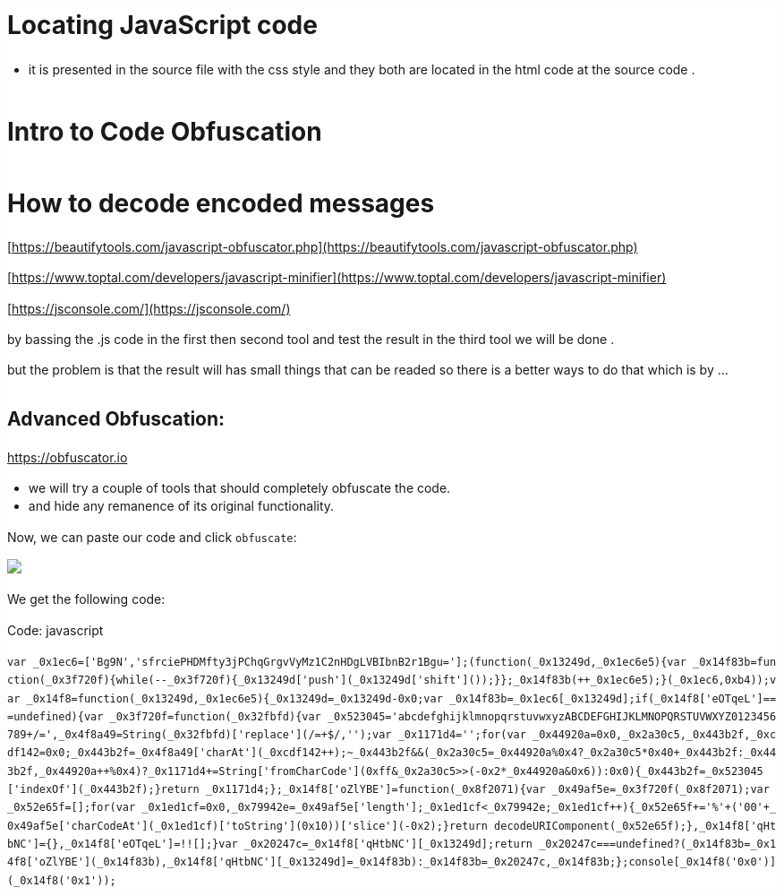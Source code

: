 # Locating JavaScript code

- it is presented in the source file with the css style and they both are located in the html code at the source code .

# Intro to Code Obfuscation

  

# How to decode encoded messages

[https://beautifytools.com/javascript-obfuscator.php](https://beautifytools.com/javascript-obfuscator.php)

[https://www.toptal.com/developers/javascript-minifier](https://www.toptal.com/developers/javascript-minifier)

[https://jsconsole.com/](https://jsconsole.com/)

by bassing the .js code in the first then second tool and test the result in the third tool we will be done .

but the problem is that the result will has small things that can be readed so there is a better ways to do that which is by …

## Advanced Obfuscation:

https://obfuscator.io

  

- we will try a couple of tools that should completely obfuscate the code.
- and hide any remanence of its original functionality.

Now, we can paste our code and click `obfuscate`:

[![](https://academy.hackthebox.com/storage/modules/41/js_deobf_obfuscator_1.jpg)](https://academy.hackthebox.com/storage/modules/41/js_deobf_obfuscator_1.jpg)

We get the following code:

Code: javascript

```
var _0x1ec6=['Bg9N','sfrciePHDMfty3jPChqGrgvVyMz1C2nHDgLVBIbnB2r1Bgu='];(function(_0x13249d,_0x1ec6e5){var _0x14f83b=function(_0x3f720f){while(--_0x3f720f){_0x13249d['push'](_0x13249d['shift']());}};_0x14f83b(++_0x1ec6e5);}(_0x1ec6,0xb4));var _0x14f8=function(_0x13249d,_0x1ec6e5){_0x13249d=_0x13249d-0x0;var _0x14f83b=_0x1ec6[_0x13249d];if(_0x14f8['eOTqeL']===undefined){var _0x3f720f=function(_0x32fbfd){var _0x523045='abcdefghijklmnopqrstuvwxyzABCDEFGHIJKLMNOPQRSTUVWXYZ0123456789+/=',_0x4f8a49=String(_0x32fbfd)['replace'](/=+$/,'');var _0x1171d4='';for(var _0x44920a=0x0,_0x2a30c5,_0x443b2f,_0xcdf142=0x0;_0x443b2f=_0x4f8a49['charAt'](_0xcdf142++);~_0x443b2f&&(_0x2a30c5=_0x44920a%0x4?_0x2a30c5*0x40+_0x443b2f:_0x443b2f,_0x44920a++%0x4)?_0x1171d4+=String['fromCharCode'](0xff&_0x2a30c5>>(-0x2*_0x44920a&0x6)):0x0){_0x443b2f=_0x523045['indexOf'](_0x443b2f);}return _0x1171d4;};_0x14f8['oZlYBE']=function(_0x8f2071){var _0x49af5e=_0x3f720f(_0x8f2071);var _0x52e65f=[];for(var _0x1ed1cf=0x0,_0x79942e=_0x49af5e['length'];_0x1ed1cf<_0x79942e;_0x1ed1cf++){_0x52e65f+='%'+('00'+_0x49af5e['charCodeAt'](_0x1ed1cf)['toString'](0x10))['slice'](-0x2);}return decodeURIComponent(_0x52e65f);},_0x14f8['qHtbNC']={},_0x14f8['eOTqeL']=!![];}var _0x20247c=_0x14f8['qHtbNC'][_0x13249d];return _0x20247c===undefined?(_0x14f83b=_0x14f8['oZlYBE'](_0x14f83b),_0x14f8['qHtbNC'][_0x13249d]=_0x14f83b):_0x14f83b=_0x20247c,_0x14f83b;};console[_0x14f8('0x0')](_0x14f8('0x1'));
```
